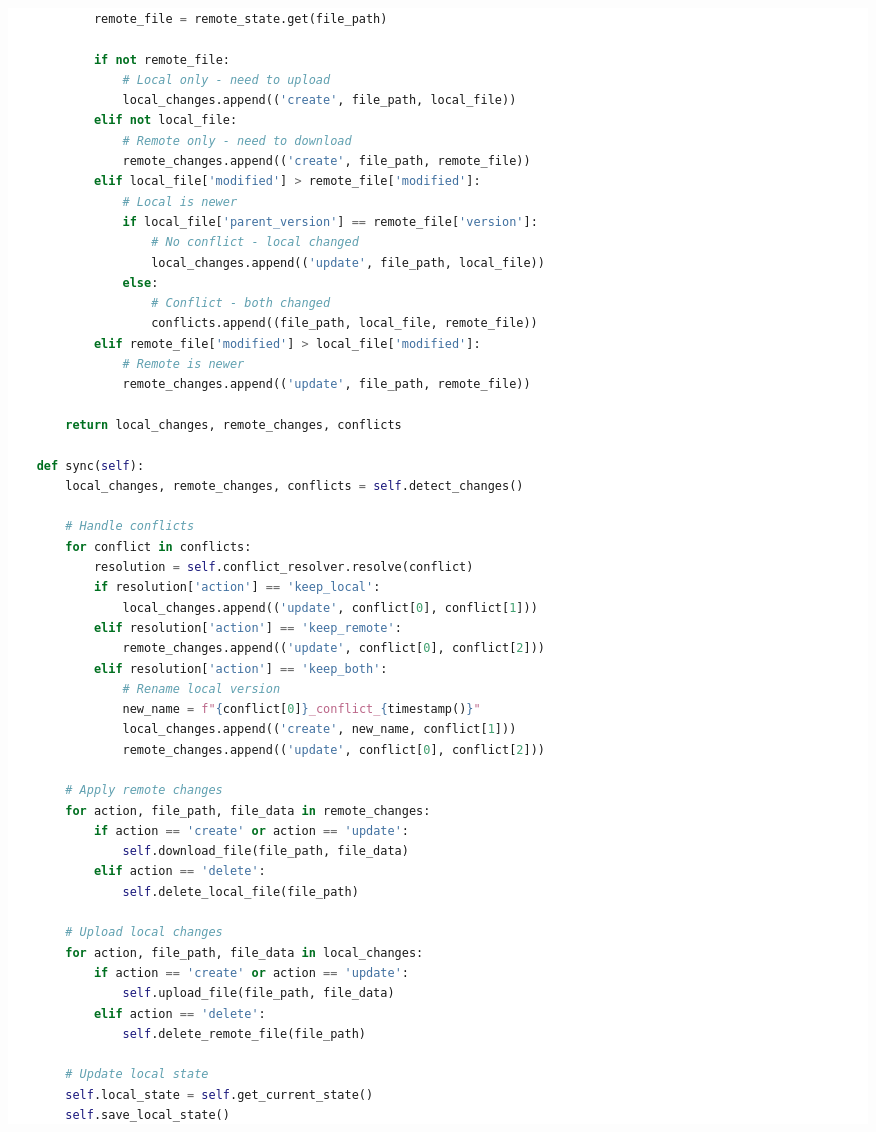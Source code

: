 ```python
            remote_file = remote_state.get(file_path)
            
            if not remote_file:
                # Local only - need to upload
                local_changes.append(('create', file_path, local_file))
            elif not local_file:
                # Remote only - need to download
                remote_changes.append(('create', file_path, remote_file))
            elif local_file['modified'] > remote_file['modified']:
                # Local is newer
                if local_file['parent_version'] == remote_file['version']:
                    # No conflict - local changed
                    local_changes.append(('update', file_path, local_file))
                else:
                    # Conflict - both changed
                    conflicts.append((file_path, local_file, remote_file))
            elif remote_file['modified'] > local_file['modified']:
                # Remote is newer
                remote_changes.append(('update', file_path, remote_file))
        
        return local_changes, remote_changes, conflicts
    
    def sync(self):
        local_changes, remote_changes, conflicts = self.detect_changes()
        
        # Handle conflicts
        for conflict in conflicts:
            resolution = self.conflict_resolver.resolve(conflict)
            if resolution['action'] == 'keep_local':
                local_changes.append(('update', conflict[0], conflict[1]))
            elif resolution['action'] == 'keep_remote':
                remote_changes.append(('update', conflict[0], conflict[2]))
            elif resolution['action'] == 'keep_both':
                # Rename local version
                new_name = f"{conflict[0]}_conflict_{timestamp()}"
                local_changes.append(('create', new_name, conflict[1]))
                remote_changes.append(('update', conflict[0], conflict[2]))
        
        # Apply remote changes
        for action, file_path, file_data in remote_changes:
            if action == 'create' or action == 'update':
                self.download_file(file_path, file_data)
            elif action == 'delete':
                self.delete_local_file(file_path)
        
        # Upload local changes
        for action, file_path, file_data in local_changes:
            if action == 'create' or action == 'update':
                self.upload_file(file_path, file_data)
            elif action == 'delete':
                self.delete_remote_file(file_path)
        
        # Update local state
        self.local_state = self.get_current_state()
        self.save_local_state()
```
